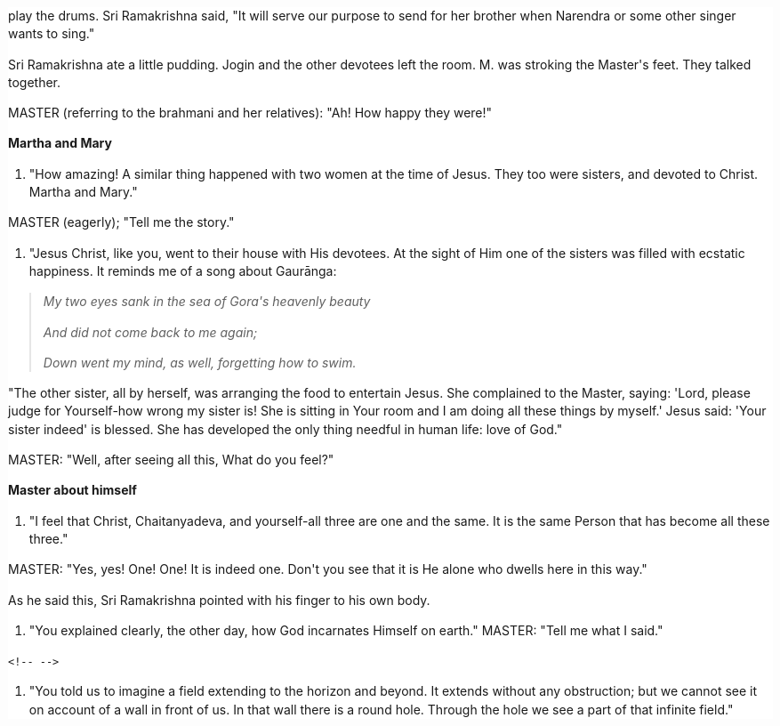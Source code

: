 play the drums. Sri Ramakrishna said, \"It will serve our purpose to
send for her brother when Narendra or some other singer wants to sing.\"

Sri Ramakrishna ate a little pudding. Jogin and the other devotees left
the room. M. was stroking the Master\'s feet. They talked together.

MASTER (referring to the brahmani and her relatives): \"Ah! How happy
they were!\"

**Martha and Mary**

1.  \"How amazing! A similar thing happened with two women at the time
    of Jesus. They too were sisters, and devoted to Christ. Martha and
    Mary.\"

MASTER (eagerly); \"Tell me the story.\"

1.  \"Jesus Christ, like you, went to their house with His devotees. At
    the sight of Him one of the sisters was filled with ecstatic
    happiness. It reminds me of a song about Gaurānga:

> *My two eyes sank in the sea of Gora\'s heavenly beauty*
>
> *And did not come back to me again;*
>
> *Down went my mind, as well, forgetting how to swim.*

\"The other sister, all by herself, was arranging the food to entertain
Jesus. She complained to the Master, saying: \'Lord, please judge for
Yourself-how wrong my sister is! She is sitting in Your room and I am
doing all these things by myself.\' Jesus said: \'Your sister indeed\'
is blessed. She has developed the only thing needful in human life: love
of God.\"

MASTER: \"Well, after seeing all this, What do you feel?\"

**Master about himself**

1.  \"I feel that Christ, Chaitanyadeva, and yourself-all three are one
    and the same. It is the same Person that has become all these
    three.\"

MASTER: \"Yes, yes! One! One! It is indeed one. Don\'t you see that it
is He alone who dwells here in this way.\"

As he said this, Sri Ramakrishna pointed with his finger to his own
body.

1.  \"You explained clearly, the other day, how God incarnates Himself
    on earth.\" MASTER: \"Tell me what I said.\"

```{=html}
<!-- -->
```
1.  \"You told us to imagine a field extending to the horizon and
    beyond. It extends without any obstruction; but we cannot see it on
    account of a wall in front of us. In that wall there is a round
    hole. Through the hole we see a part of that infinite field.\"
